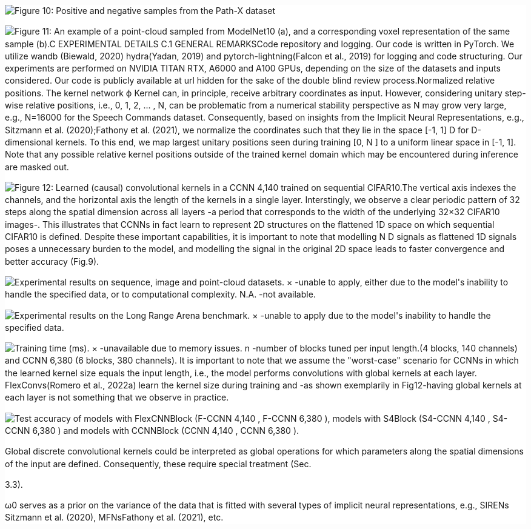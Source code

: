 ![Figure 10: Positive and negative samples from the Path-X dataset]()

![Figure 11: An example of a point-cloud sampled from ModelNet10 (a), and a corresponding voxel representation of the same sample (b).C EXPERIMENTAL DETAILS C.1 GENERAL REMARKSCode repository and logging. Our code is written in PyTorch. We utilize wandb (Biewald, 2020) hydra(Yadan, 2019) and pytorch-lightning(Falcon et al., 2019) for logging and code structuring. Our experiments are performed on NVIDIA TITAN RTX, A6000 and A100 GPUs, depending on the size of the datasets and inputs considered. Our code is publicly available at url hidden for the sake of the double blind review process.Normalized relative positions. The kernel network ϕ Kernel can, in principle, receive arbitrary coordinates as input. However, considering unitary step-wise relative positions, i.e., 0, 1, 2, ... , N, can be problematic from a numerical stability perspective as N may grow very large, e.g., N=16000 for the Speech Commands dataset. Consequently, based on insights from the Implicit Neural Representations, e.g., Sitzmann et al. (2020);Fathony et al. (2021), we normalize the coordinates such that they lie in the space [-1, 1] D for D-dimensional kernels. To this end, we map largest unitary positions seen during training [0, N ] to a uniform linear space in [-1, 1]. Note that any possible relative kernel positions outside of the trained kernel domain which may be encountered during inference are masked out.]()

![Figure 12: Learned (causal) convolutional kernels in a CCNN 4,140 trained on sequential CIFAR10.The vertical axis indexes the channels, and the horizontal axis the length of the kernels in a single layer. Interstingly, we observe a clear periodic pattern of 32 steps along the spatial dimension across all layers -a period that corresponds to the width of the underlying 32×32 CIFAR10 images-. This illustrates that CCNNs in fact learn to represent 2D structures on the flattened 1D space on which sequential CIFAR10 is defined. Despite these important capabilities, it is important to note that modelling N D signals as flattened 1D signals poses a unnecessary burden to the model, and modelling the signal in the original 2D space leads to faster convergence and better accuracy (Fig.9).]()

![Experimental results on sequence, image and point-cloud datasets. × -unable to apply, either due to the model's inability to handle the specified data, or to computational complexity. N.A. -not available.]()

![Experimental results on the Long Range Arena benchmark. × -unable to apply due to the model's inability to handle the specified data.]()

![Training time (ms). × -unavailable due to memory issues. n -number of blocks tuned per input length.(4 blocks, 140 channels) and CCNN 6,380 (6 blocks, 380 channels). It is important to note that we assume the "worst-case" scenario for CCNNs in which the learned kernel size equals the input length, i.e., the model performs convolutions with global kernels at each layer. FlexConvs(Romero et al., 2022a) learn the kernel size during training and -as shown exemplarily in Fig12-having global kernels at each layer is not something that we observe in practice.]()

![Test accuracy of models with FlexCNNBlock (F-CCNN 4,140 , F-CCNN 6,380 ), models with S4Block (S4-CCNN 4,140 , S4-CCNN 6,380 ) and models with CCNNBlock (CCNN 4,140 , CCNN 6,380 ).]()

Global discrete convolutional kernels could be interpreted as global operations for which parameters along the spatial dimensions of the input are defined. Consequently, these require special treatment (Sec.

3.3).

ω0 serves as a prior on the variance of the data that is fitted with several types of implicit neural representations, e.g., SIRENs Sitzmann et al. (2020), MFNsFathony et al. (2021), etc.   

